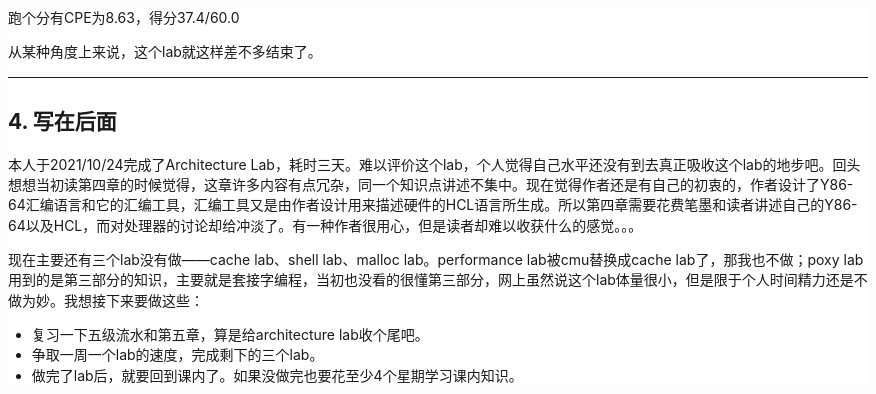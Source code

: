 跑个分有CPE为8.63，得分37.4/60.0

从某种角度上来说，这个lab就这样差不多结束了。

***



## 4. 写在后面

本人于2021/10/24完成了Architecture Lab，耗时三天。难以评价这个lab，个人觉得自己水平还没有到去真正吸收这个lab的地步吧。回头想想当初读第四章的时候觉得，这章许多内容有点冗杂，同一个知识点讲述不集中。现在觉得作者还是有自己的初衷的，作者设计了Y86-64汇编语言和它的汇编工具，汇编工具又是由作者设计用来描述硬件的HCL语言所生成。所以第四章需要花费笔墨和读者讲述自己的Y86-64以及HCL，而对处理器的讨论却给冲淡了。有一种作者很用心，但是读者却难以收获什么的感觉。。。

现在主要还有三个lab没有做——cache lab、shell lab、malloc lab。performance lab被cmu替换成cache lab了，那我也不做；poxy lab用到的是第三部分的知识，主要就是套接字编程，当初也没看的很懂第三部分，网上虽然说这个lab体量很小，但是限于个人时间精力还是不做为妙。我想接下来要做这些：

- 复习一下五级流水和第五章，算是给architecture lab收个尾吧。
- 争取一周一个lab的速度，完成剩下的三个lab。
- 做完了lab后，就要回到课内了。如果没做完也要花至少4个星期学习课内知识。



